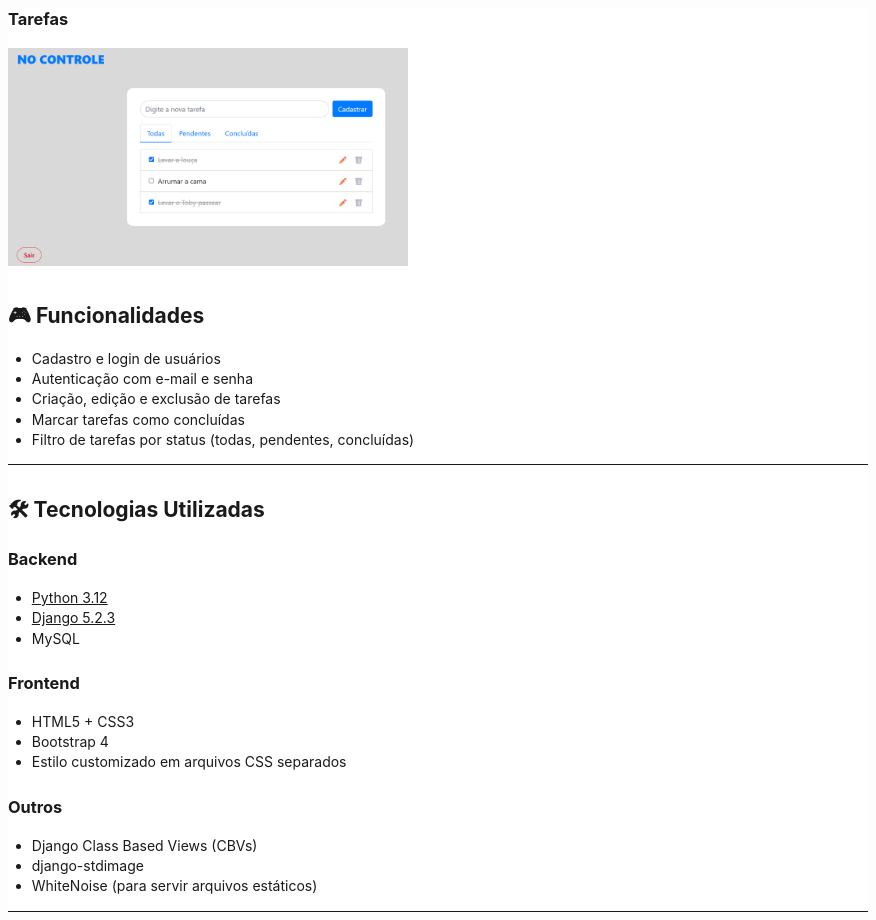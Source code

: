 ### Tarefas
<img src="assets/tarefas.png" alt="Login" width="400"/>

## 🎮 Funcionalidades

- Cadastro e login de usuários
- Autenticação com e-mail e senha
- Criação, edição e exclusão de tarefas
- Marcar tarefas como concluídas
- Filtro de tarefas por status (todas, pendentes, concluídas)

---

## 🛠️ Tecnologias Utilizadas

### Backend
- [Python 3.12](https://www.python.org/)
- [Django 5.2.3](https://www.djangoproject.com/)
- MySQL

### Frontend
- HTML5 + CSS3
- Bootstrap 4
- Estilo customizado em arquivos CSS separados

### Outros
- Django Class Based Views (CBVs)
- django-stdimage
- WhiteNoise (para servir arquivos estáticos)

---